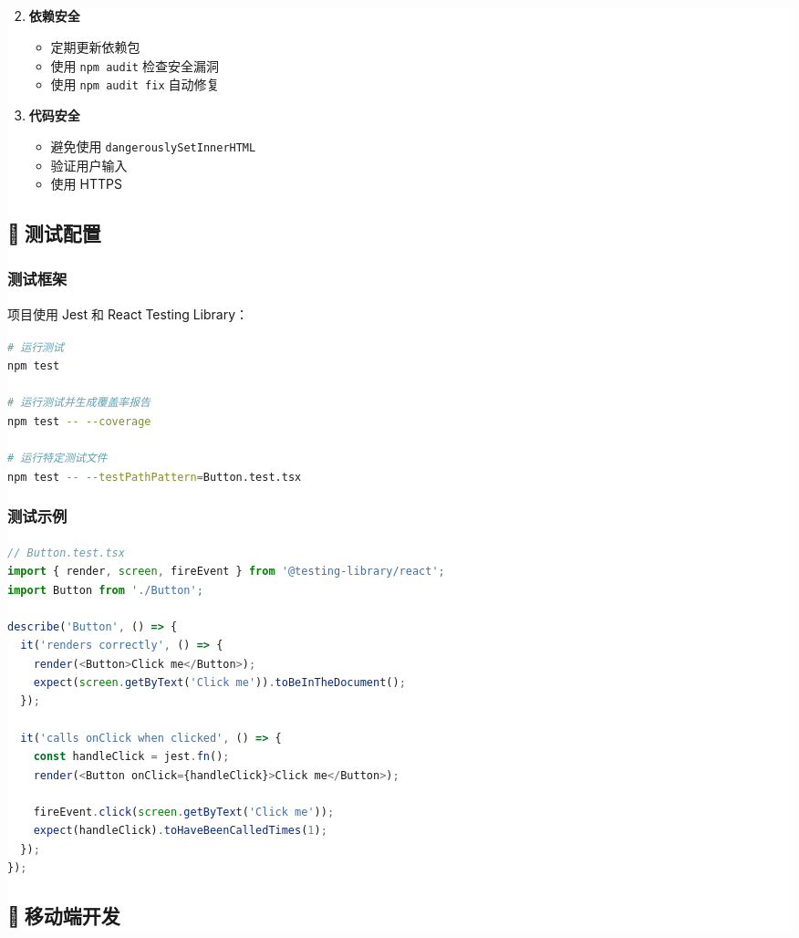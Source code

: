 2. **依赖安全**
   - 定期更新依赖包
   - 使用 `npm audit` 检查安全漏洞
   - 使用 `npm audit fix` 自动修复

3. **代码安全**
   - 避免使用 `dangerouslySetInnerHTML`
   - 验证用户输入
   - 使用 HTTPS

## 🧪 测试配置

### 测试框架

项目使用 Jest 和 React Testing Library：

```bash
# 运行测试
npm test

# 运行测试并生成覆盖率报告
npm test -- --coverage

# 运行特定测试文件
npm test -- --testPathPattern=Button.test.tsx
```

### 测试示例

```typescript
// Button.test.tsx
import { render, screen, fireEvent } from '@testing-library/react';
import Button from './Button';

describe('Button', () => {
  it('renders correctly', () => {
    render(<Button>Click me</Button>);
    expect(screen.getByText('Click me')).toBeInTheDocument();
  });

  it('calls onClick when clicked', () => {
    const handleClick = jest.fn();
    render(<Button onClick={handleClick}>Click me</Button>);

    fireEvent.click(screen.getByText('Click me'));
    expect(handleClick).toHaveBeenCalledTimes(1);
  });
});
```

## 📱 移动端开发
